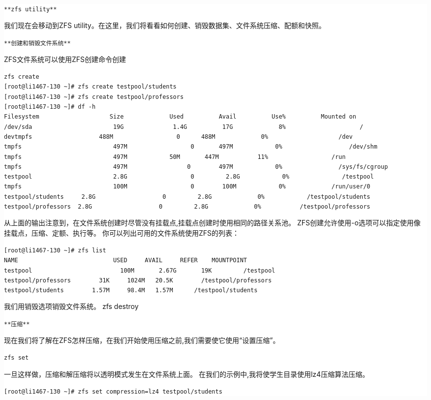  	**zfs utility**  

 我们现在会移动到ZFS utility。在这里，我们将看看如何创建、销毁数据集、文件系统压缩、配额和快照。 

 	**创建和销毁文件系统**  

 ZFS文件系统可以使用ZFS创建命令创建 

```
zfs create 
[root@li1467-130 ~]# zfs create testpool/students
[root@li1467-130 ~]# zfs create testpool/professors
[root@li1467-130 ~]# df -h
Filesystem                    Size             Used          Avail          Use%          Mounted on
/dev/sda                       19G              1.4G          17G             8%                     /
devtmpfs                   488M                  0      488M             0%                    /dev
tmpfs                          497M                  0       497M            0%                   /dev/shm
tmpfs                          497M            50M       447M           11%                  /run
tmpfs                          497M                 0        497M            0%                /sys/fs/cgroup
testpool                       2.8G                  0         2.8G            0%               /testpool
tmpfs                          100M                  0        100M            0%             /run/user/0
testpool/students     2.8G                   0         2.8G             0%            /testpool/students
testpool/professors  2.8G                   0         2.8G             0%           /testpool/professors
```

 从上面的输出注意到，在文件系统创建时尽管没有挂载点,挂载点创建时使用相同的路径关系池。 ZFS创建允许使用-o选项可以指定使用像挂载点，压缩、定额、执行等。 你可以列出可用的文件系统使用ZFS的列表： 

```
[root@li1467-130 ~]# zfs list
NAME                           USED     AVAIL     REFER    MOUNTPOINT
testpool                         100M       2.67G       19K         /testpool
testpool/professors        31K     1024M   20.5K        /testpool/professors
testpool/students        1.57M     98.4M   1.57M      /testpool/students
```

 我们用销毁选项销毁文件系统。 zfs destroy 

 	**压缩**  

 现在我们将了解在ZFS怎样压缩，在我们开始使用压缩之前,我们需要使它使用“设置压缩”。 

```
zfs set  
```

 一旦这样做，压缩和解压缩将以透明模式发生在文件系统上面。 在我们的示例中,我将使学生目录使用lz4压缩算法压缩。 

```
[root@li1467-130 ~]# zfs set compression=lz4 testpool/students
```
